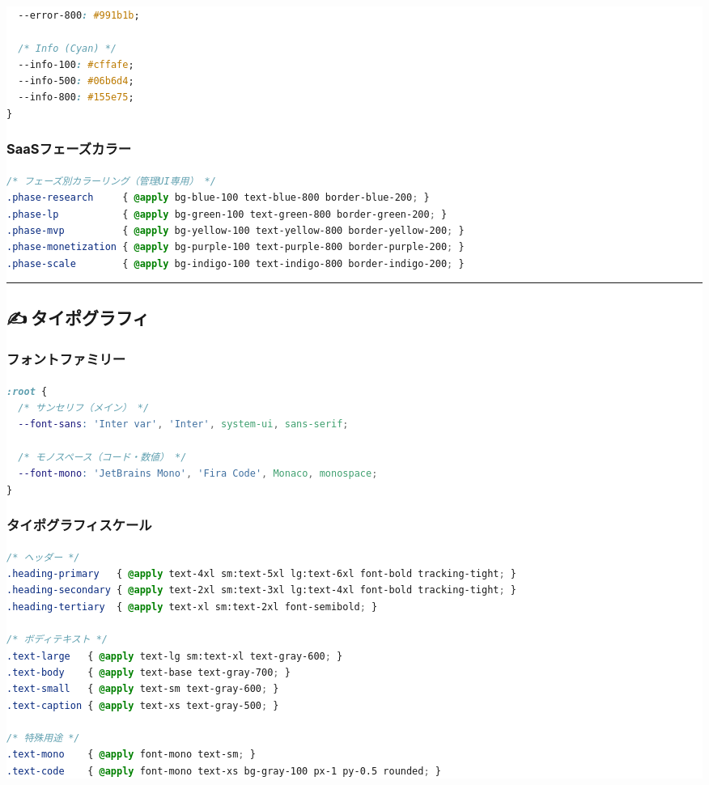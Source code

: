 ```css
  --error-800: #991b1b;
  
  /* Info (Cyan) */
  --info-100: #cffafe;
  --info-500: #06b6d4;
  --info-800: #155e75;
}
```

### SaaSフェーズカラー

```css
/* フェーズ別カラーリング（管理UI専用） */
.phase-research     { @apply bg-blue-100 text-blue-800 border-blue-200; }
.phase-lp           { @apply bg-green-100 text-green-800 border-green-200; }
.phase-mvp          { @apply bg-yellow-100 text-yellow-800 border-yellow-200; }
.phase-monetization { @apply bg-purple-100 text-purple-800 border-purple-200; }
.phase-scale        { @apply bg-indigo-100 text-indigo-800 border-indigo-200; }
```

---

## ✍️ タイポグラフィ

### フォントファミリー

```css
:root {
  /* サンセリフ（メイン） */
  --font-sans: 'Inter var', 'Inter', system-ui, sans-serif;
  
  /* モノスペース（コード・数値） */
  --font-mono: 'JetBrains Mono', 'Fira Code', Monaco, monospace;
}
```

### タイポグラフィスケール

```css
/* ヘッダー */
.heading-primary   { @apply text-4xl sm:text-5xl lg:text-6xl font-bold tracking-tight; }
.heading-secondary { @apply text-2xl sm:text-3xl lg:text-4xl font-bold tracking-tight; }
.heading-tertiary  { @apply text-xl sm:text-2xl font-semibold; }

/* ボディテキスト */
.text-large   { @apply text-lg sm:text-xl text-gray-600; }
.text-body    { @apply text-base text-gray-700; }
.text-small   { @apply text-sm text-gray-600; }
.text-caption { @apply text-xs text-gray-500; }

/* 特殊用途 */
.text-mono    { @apply font-mono text-sm; }
.text-code    { @apply font-mono text-xs bg-gray-100 px-1 py-0.5 rounded; }
```
